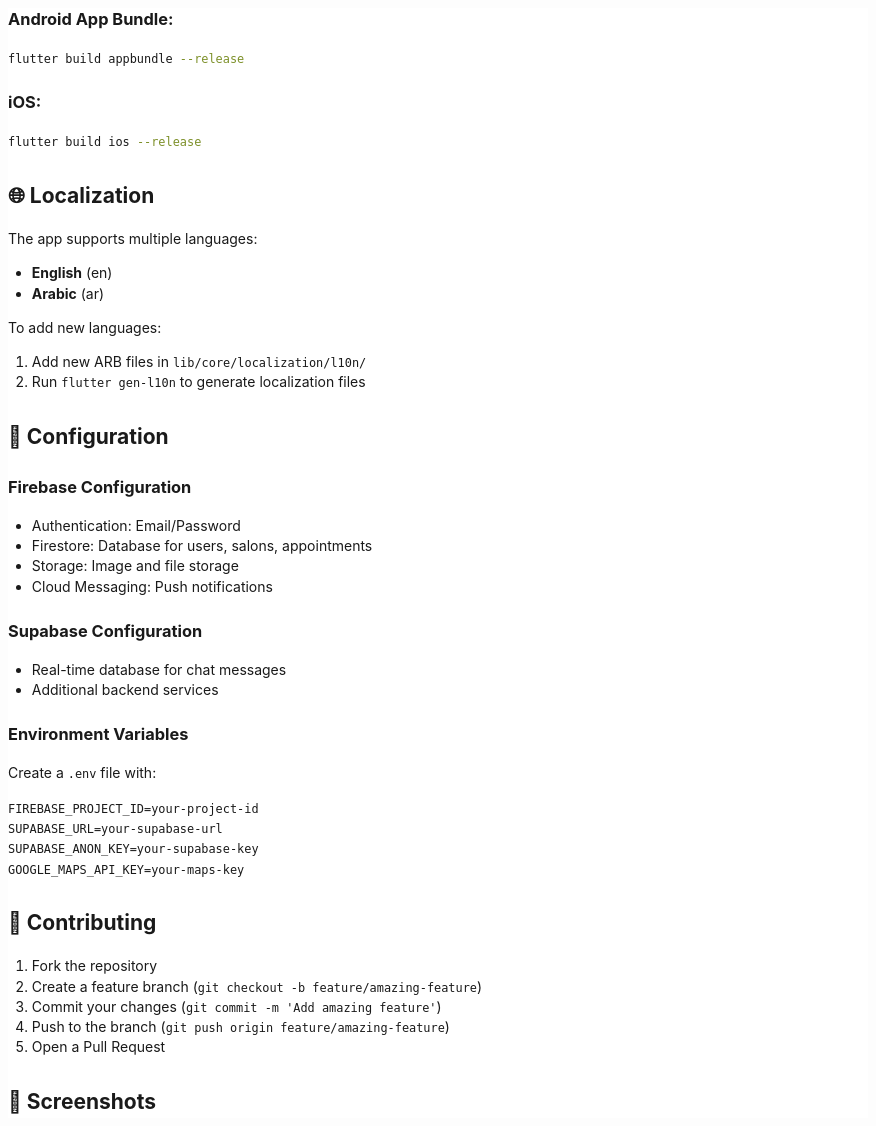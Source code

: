 ### Android App Bundle:
```bash
flutter build appbundle --release
```

### iOS:
```bash
flutter build ios --release
```

## 🌐 Localization

The app supports multiple languages:
- **English** (en)
- **Arabic** (ar)

To add new languages:
1. Add new ARB files in `lib/core/localization/l10n/`
2. Run `flutter gen-l10n` to generate localization files

## 🔧 Configuration

### Firebase Configuration
- Authentication: Email/Password
- Firestore: Database for users, salons, appointments
- Storage: Image and file storage
- Cloud Messaging: Push notifications

### Supabase Configuration
- Real-time database for chat messages
- Additional backend services

### Environment Variables
Create a `.env` file with:
```
FIREBASE_PROJECT_ID=your-project-id
SUPABASE_URL=your-supabase-url
SUPABASE_ANON_KEY=your-supabase-key
GOOGLE_MAPS_API_KEY=your-maps-key
```

## 🤝 Contributing

1. Fork the repository
2. Create a feature branch (`git checkout -b feature/amazing-feature`)
3. Commit your changes (`git commit -m 'Add amazing feature'`)
4. Push to the branch (`git push origin feature/amazing-feature`)
5. Open a Pull Request

## 📱 Screenshots
